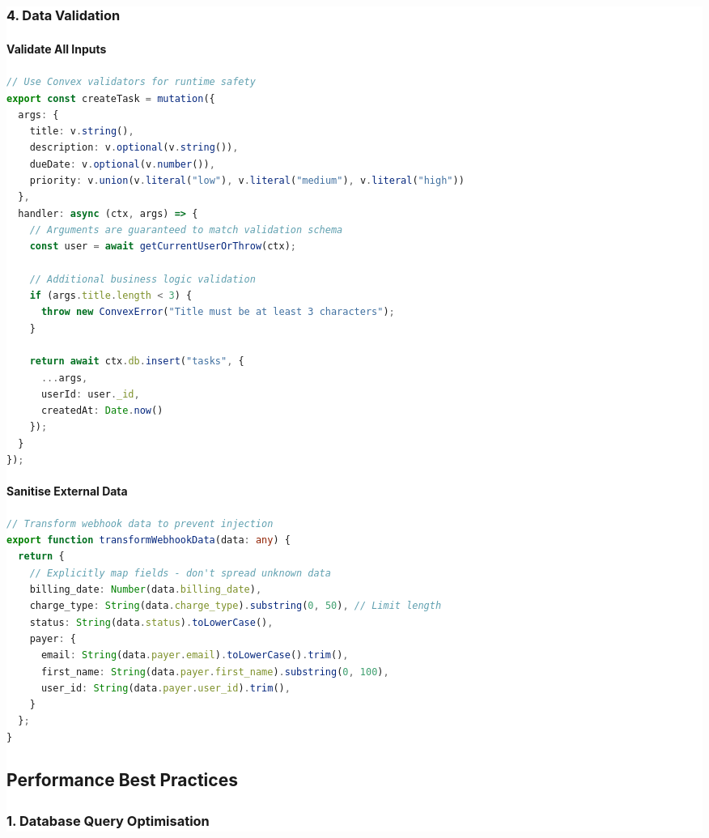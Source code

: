 ### 4. **Data Validation**

#### **Validate All Inputs**
```typescript
// Use Convex validators for runtime safety
export const createTask = mutation({
  args: {
    title: v.string(),
    description: v.optional(v.string()),
    dueDate: v.optional(v.number()),
    priority: v.union(v.literal("low"), v.literal("medium"), v.literal("high"))
  },
  handler: async (ctx, args) => {
    // Arguments are guaranteed to match validation schema
    const user = await getCurrentUserOrThrow(ctx);
    
    // Additional business logic validation
    if (args.title.length < 3) {
      throw new ConvexError("Title must be at least 3 characters");
    }
    
    return await ctx.db.insert("tasks", {
      ...args,
      userId: user._id,
      createdAt: Date.now()
    });
  }
});
```

#### **Sanitise External Data**
```typescript
// Transform webhook data to prevent injection
export function transformWebhookData(data: any) {
  return {
    // Explicitly map fields - don't spread unknown data
    billing_date: Number(data.billing_date),
    charge_type: String(data.charge_type).substring(0, 50), // Limit length
    status: String(data.status).toLowerCase(),
    payer: {
      email: String(data.payer.email).toLowerCase().trim(),
      first_name: String(data.payer.first_name).substring(0, 100),
      user_id: String(data.payer.user_id).trim(),
    }
  };
}
```

## Performance Best Practices

### 1. **Database Query Optimisation**
